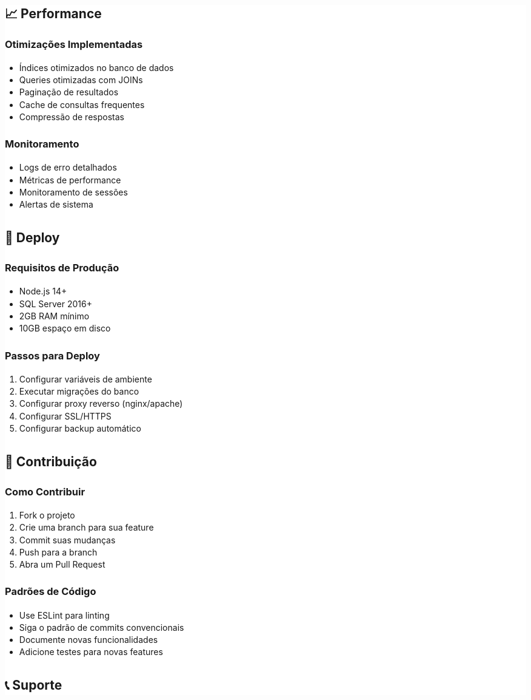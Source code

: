 ## 📈 Performance

### Otimizações Implementadas
- Índices otimizados no banco de dados
- Queries otimizadas com JOINs
- Paginação de resultados
- Cache de consultas frequentes
- Compressão de respostas

### Monitoramento
- Logs de erro detalhados
- Métricas de performance
- Monitoramento de sessões
- Alertas de sistema

## 🚀 Deploy

### Requisitos de Produção
- Node.js 14+
- SQL Server 2016+
- 2GB RAM mínimo
- 10GB espaço em disco

### Passos para Deploy
1. Configurar variáveis de ambiente
2. Executar migrações do banco
3. Configurar proxy reverso (nginx/apache)
4. Configurar SSL/HTTPS
5. Configurar backup automático

## 🤝 Contribuição

### Como Contribuir
1. Fork o projeto
2. Crie uma branch para sua feature
3. Commit suas mudanças
4. Push para a branch
5. Abra um Pull Request

### Padrões de Código
- Use ESLint para linting
- Siga o padrão de commits convencionais
- Documente novas funcionalidades
- Adicione testes para novas features

## 📞 Suporte
